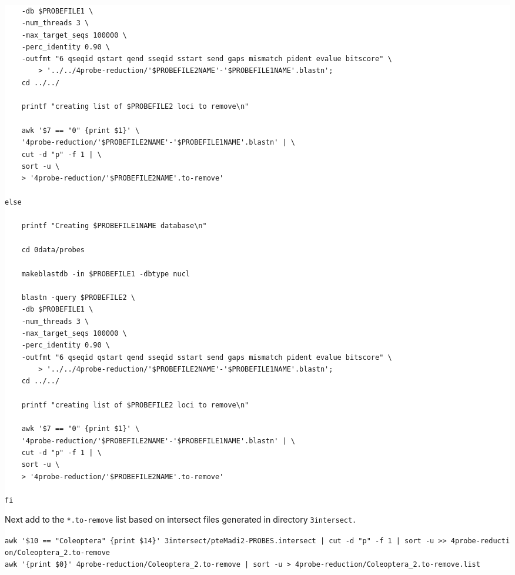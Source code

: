 ```
	-db $PROBEFILE1 \
	-num_threads 3 \
	-max_target_seqs 100000 \
	-perc_identity 0.90 \
	-outfmt "6 qseqid qstart qend sseqid sstart send gaps mismatch pident evalue bitscore" \
		> '../../4probe-reduction/'$PROBEFILE2NAME'-'$PROBEFILE1NAME'.blastn';	
	cd ../../

	printf "creating list of $PROBEFILE2 loci to remove\n"

	awk '$7 == "0" {print $1}' \
	'4probe-reduction/'$PROBEFILE2NAME'-'$PROBEFILE1NAME'.blastn' | \
	cut -d "p" -f 1 | \
	sort -u \
	> '4probe-reduction/'$PROBEFILE2NAME'.to-remove'

else

	printf "Creating $PROBEFILE1NAME database\n"
	
	cd 0data/probes

	makeblastdb -in $PROBEFILE1 -dbtype nucl

	blastn -query $PROBEFILE2 \
	-db $PROBEFILE1 \
	-num_threads 3 \
	-max_target_seqs 100000 \
	-perc_identity 0.90 \
	-outfmt "6 qseqid qstart qend sseqid sstart send gaps mismatch pident evalue bitscore" \
		> '../../4probe-reduction/'$PROBEFILE2NAME'-'$PROBEFILE1NAME'.blastn';	
	cd ../../

	printf "creating list of $PROBEFILE2 loci to remove\n"

	awk '$7 == "0" {print $1}' \
	'4probe-reduction/'$PROBEFILE2NAME'-'$PROBEFILE1NAME'.blastn' | \
	cut -d "p" -f 1 | \
	sort -u \
	> '4probe-reduction/'$PROBEFILE2NAME'.to-remove'

fi
```

Next add to the `*.to-remove` list based on intersect files generated in directory `3intersect.` 

```
awk '$10 == "Coleoptera" {print $14}' 3intersect/pteMadi2-PROBES.intersect | cut -d "p" -f 1 | sort -u >> 4probe-reduction/Coleoptera_2.to-remove
awk '{print $0}' 4probe-reduction/Coleoptera_2.to-remove | sort -u > 4probe-reduction/Coleoptera_2.to-remove.list 
```
